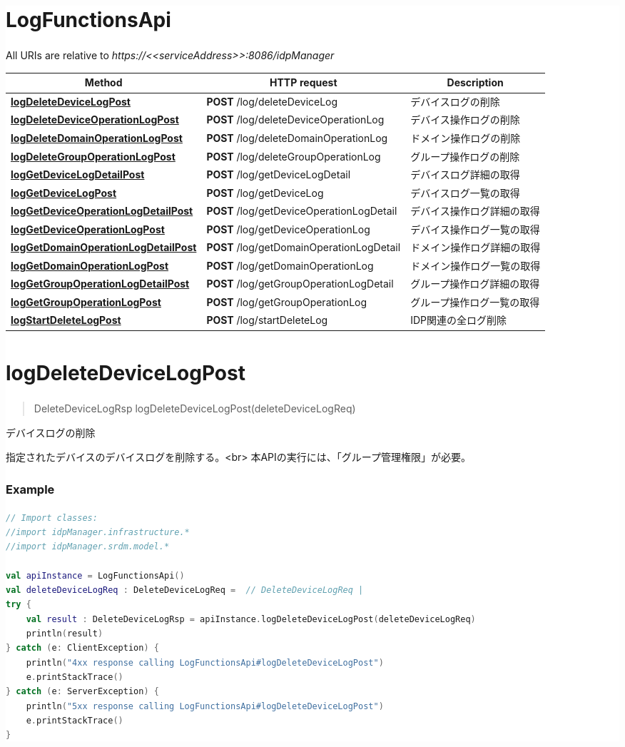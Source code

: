 # LogFunctionsApi

All URIs are relative to *https://&lt;&lt;serviceAddress&gt;&gt;:8086/idpManager*

Method | HTTP request | Description
------------- | ------------- | -------------
[**logDeleteDeviceLogPost**](LogFunctionsApi.md#logDeleteDeviceLogPost) | **POST** /log/deleteDeviceLog | デバイスログの削除
[**logDeleteDeviceOperationLogPost**](LogFunctionsApi.md#logDeleteDeviceOperationLogPost) | **POST** /log/deleteDeviceOperationLog | デバイス操作ログの削除
[**logDeleteDomainOperationLogPost**](LogFunctionsApi.md#logDeleteDomainOperationLogPost) | **POST** /log/deleteDomainOperationLog | ドメイン操作ログの削除
[**logDeleteGroupOperationLogPost**](LogFunctionsApi.md#logDeleteGroupOperationLogPost) | **POST** /log/deleteGroupOperationLog | グループ操作ログの削除
[**logGetDeviceLogDetailPost**](LogFunctionsApi.md#logGetDeviceLogDetailPost) | **POST** /log/getDeviceLogDetail | デバイスログ詳細の取得
[**logGetDeviceLogPost**](LogFunctionsApi.md#logGetDeviceLogPost) | **POST** /log/getDeviceLog | デバイスログ一覧の取得
[**logGetDeviceOperationLogDetailPost**](LogFunctionsApi.md#logGetDeviceOperationLogDetailPost) | **POST** /log/getDeviceOperationLogDetail | デバイス操作ログ詳細の取得
[**logGetDeviceOperationLogPost**](LogFunctionsApi.md#logGetDeviceOperationLogPost) | **POST** /log/getDeviceOperationLog | デバイス操作ログ一覧の取得
[**logGetDomainOperationLogDetailPost**](LogFunctionsApi.md#logGetDomainOperationLogDetailPost) | **POST** /log/getDomainOperationLogDetail | ドメイン操作ログ詳細の取得
[**logGetDomainOperationLogPost**](LogFunctionsApi.md#logGetDomainOperationLogPost) | **POST** /log/getDomainOperationLog | ドメイン操作ログ一覧の取得
[**logGetGroupOperationLogDetailPost**](LogFunctionsApi.md#logGetGroupOperationLogDetailPost) | **POST** /log/getGroupOperationLogDetail | グループ操作ログ詳細の取得
[**logGetGroupOperationLogPost**](LogFunctionsApi.md#logGetGroupOperationLogPost) | **POST** /log/getGroupOperationLog | グループ操作ログ一覧の取得
[**logStartDeleteLogPost**](LogFunctionsApi.md#logStartDeleteLogPost) | **POST** /log/startDeleteLog | IDP関連の全ログ削除


<a name="logDeleteDeviceLogPost"></a>
# **logDeleteDeviceLogPost**
> DeleteDeviceLogRsp logDeleteDeviceLogPost(deleteDeviceLogReq)

デバイスログの削除

指定されたデバイスのデバイスログを削除する。&lt;br&gt; 本APIの実行には、「グループ管理権限」が必要。

### Example
```kotlin
// Import classes:
//import idpManager.infrastructure.*
//import idpManager.srdm.model.*

val apiInstance = LogFunctionsApi()
val deleteDeviceLogReq : DeleteDeviceLogReq =  // DeleteDeviceLogReq | 
try {
    val result : DeleteDeviceLogRsp = apiInstance.logDeleteDeviceLogPost(deleteDeviceLogReq)
    println(result)
} catch (e: ClientException) {
    println("4xx response calling LogFunctionsApi#logDeleteDeviceLogPost")
    e.printStackTrace()
} catch (e: ServerException) {
    println("5xx response calling LogFunctionsApi#logDeleteDeviceLogPost")
    e.printStackTrace()
}
```
